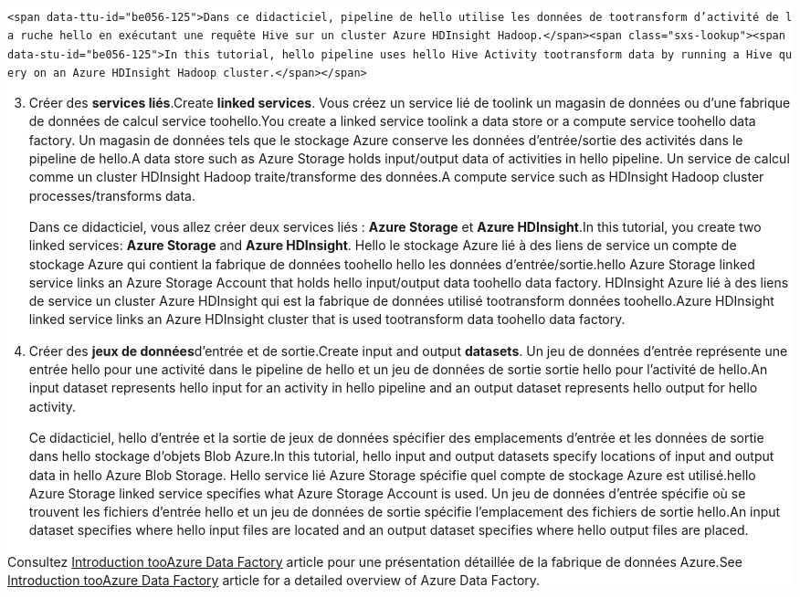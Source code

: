     <span data-ttu-id="be056-125">Dans ce didacticiel, pipeline de hello utilise les données de tootransform d’activité de la ruche hello en exécutant une requête Hive sur un cluster Azure HDInsight Hadoop.</span><span class="sxs-lookup"><span data-stu-id="be056-125">In this tutorial, hello pipeline uses hello Hive Activity tootransform data by running a Hive query on an Azure HDInsight Hadoop cluster.</span></span> 
3. <span data-ttu-id="be056-126">Créer des **services liés**.</span><span class="sxs-lookup"><span data-stu-id="be056-126">Create **linked services**.</span></span> <span data-ttu-id="be056-127">Vous créez un service lié de toolink un magasin de données ou d’une fabrique de données de calcul service toohello.</span><span class="sxs-lookup"><span data-stu-id="be056-127">You create a linked service toolink a data store or a compute service toohello data factory.</span></span> <span data-ttu-id="be056-128">Un magasin de données tels que le stockage Azure conserve les données d’entrée/sortie des activités dans le pipeline de hello.</span><span class="sxs-lookup"><span data-stu-id="be056-128">A data store such as Azure Storage holds input/output data of activities in hello pipeline.</span></span> <span data-ttu-id="be056-129">Un service de calcul comme un cluster HDInsight Hadoop traite/transforme des données.</span><span class="sxs-lookup"><span data-stu-id="be056-129">A compute service such as HDInsight Hadoop cluster processes/transforms data.</span></span>

    <span data-ttu-id="be056-130">Dans ce didacticiel, vous allez créer deux services liés : **Azure Storage** et **Azure HDInsight**.</span><span class="sxs-lookup"><span data-stu-id="be056-130">In this tutorial, you create two linked services: **Azure Storage** and **Azure HDInsight**.</span></span> <span data-ttu-id="be056-131">Hello le stockage Azure lié à des liens de service un compte de stockage Azure qui contient la fabrique de données toohello hello les données d’entrée/sortie.</span><span class="sxs-lookup"><span data-stu-id="be056-131">hello Azure Storage linked service links an Azure Storage Account that holds hello input/output data toohello data factory.</span></span> <span data-ttu-id="be056-132">HDInsight Azure lié à des liens de service un cluster Azure HDInsight qui est la fabrique de données utilisé tootransform données toohello.</span><span class="sxs-lookup"><span data-stu-id="be056-132">Azure HDInsight linked service links an Azure HDInsight cluster that is used tootransform data toohello data factory.</span></span> 
3. <span data-ttu-id="be056-133">Créer des **jeux de données**d’entrée et de sortie.</span><span class="sxs-lookup"><span data-stu-id="be056-133">Create input and output **datasets**.</span></span> <span data-ttu-id="be056-134">Un jeu de données d’entrée représente une entrée hello pour une activité dans le pipeline de hello et un jeu de données de sortie sortie hello pour l’activité de hello.</span><span class="sxs-lookup"><span data-stu-id="be056-134">An input dataset represents hello input for an activity in hello pipeline and an output dataset represents hello output for hello activity.</span></span>

    <span data-ttu-id="be056-135">Ce didacticiel, hello d’entrée et la sortie de jeux de données spécifier des emplacements d’entrée et les données de sortie dans hello stockage d’objets Blob Azure.</span><span class="sxs-lookup"><span data-stu-id="be056-135">In this tutorial, hello input and output datasets specify locations of input and output data in hello Azure Blob Storage.</span></span> <span data-ttu-id="be056-136">Hello service lié Azure Storage spécifie quel compte de stockage Azure est utilisé.</span><span class="sxs-lookup"><span data-stu-id="be056-136">hello Azure Storage linked service specifies what Azure Storage Account is used.</span></span> <span data-ttu-id="be056-137">Un jeu de données d’entrée spécifie où se trouvent les fichiers d’entrée hello et un jeu de données de sortie spécifie l’emplacement des fichiers de sortie hello.</span><span class="sxs-lookup"><span data-stu-id="be056-137">An input dataset specifies where hello input files are located and an output dataset specifies where hello output files are placed.</span></span> 


<span data-ttu-id="be056-138">Consultez [Introduction tooAzure Data Factory](data-factory-introduction.md) article pour une présentation détaillée de la fabrique de données Azure.</span><span class="sxs-lookup"><span data-stu-id="be056-138">See [Introduction tooAzure Data Factory](data-factory-introduction.md) article for a detailed overview of Azure Data Factory.</span></span>
  